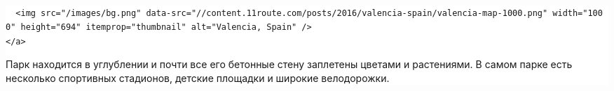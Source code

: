       <img src="/images/bg.png" data-src="//content.11route.com/posts/2016/valencia-spain/valencia-map-1000.png" width="1000" height="694" itemprop="thumbnail" alt="Valencia, Spain" />
    </a>
  </figure>
</section>

<section class="text-block">
Парк находится в углублении и почти все его бетонные стену заплетены цветами и растениями.
В самом парке есть несколько спортивных стадионов, детские площадки и широкие велодорожки.
</section>
